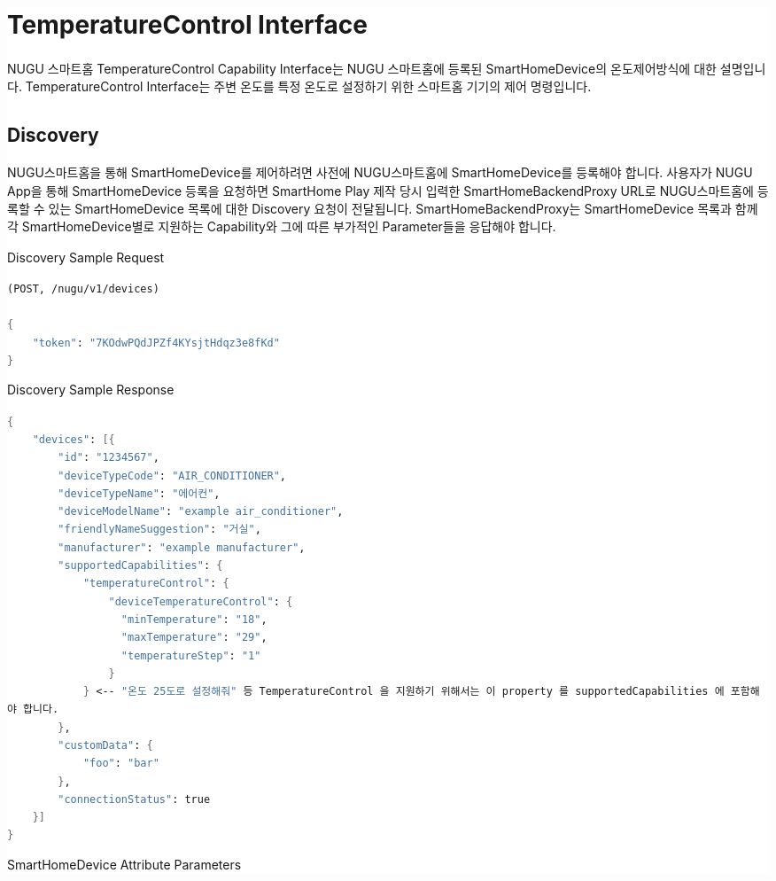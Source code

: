 # TemperatureControl Interface

NUGU 스마트홈 TemperatureControl Capability Interface는 NUGU 스마트홈에 등록된 SmartHomeDevice의 온도제어방식에 대한 설명입니다. TemperatureControl Interface는 주변 온도를 특정 온도로 설정하기 위한 스마트홈 기기의 제어 명령입니다.

## Discovery

NUGU스마트홈을 통해 SmartHomeDevice를 제어하려면 사전에 NUGU스마트홈에 SmartHomeDevice를 등록해야 합니다. 사용자가 NUGU App을 통해 SmartHomeDevice 등록을 요청하면 SmartHome Play 제작 당시 입력한 SmartHomeBackendProxy URL로 NUGU스마트홈에 등록할 수 있는 SmartHomeDevice 목록에 대한 Discovery 요청이 전달됩니다. SmartHomeBackendProxy는 SmartHomeDevice 목록과 함께 각 SmartHomeDevice별로 지원하는 Capability와 그에 따른 부가적인 Parameter들을 응답해야 합니다.

Discovery Sample Request

```scheme
(POST, /nugu/v1/devices)

{
    "token": "7KOdwPQdJPZf4KYsjtHdqz3e8fKd"
}
```

Discovery Sample Response

```scheme
{
    "devices": [{
        "id": "1234567",
        "deviceTypeCode": "AIR_CONDITIONER",
        "deviceTypeName": "에어컨",
        "deviceModelName": "example air_conditioner",
        "friendlyNameSuggestion": "거실",
        "manufacturer": "example manufacturer",
        "supportedCapabilities": {
            "temperatureControl": {
                "deviceTemperatureControl": {
                  "minTemperature": "18",
                  "maxTemperature": "29",
                  "temperatureStep": "1"
                }
            } <-- "온도 25도로 설정해줘" 등 TemperatureControl 을 지원하기 위해서는 이 property 를 supportedCapabilities 에 포함해야 합니다.
        },
        "customData": {
            "foo": "bar"
        },
        "connectionStatus": true
    }]
}
```

SmartHomeDevice Attribute Parameters
